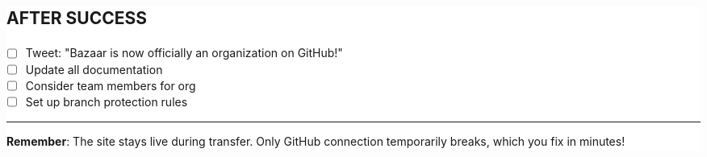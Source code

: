 
## AFTER SUCCESS

- [ ] Tweet: "Bazaar is now officially an organization on GitHub!"
- [ ] Update all documentation
- [ ] Consider team members for org
- [ ] Set up branch protection rules

---

**Remember**: The site stays live during transfer. Only GitHub connection temporarily breaks, which you fix in minutes!